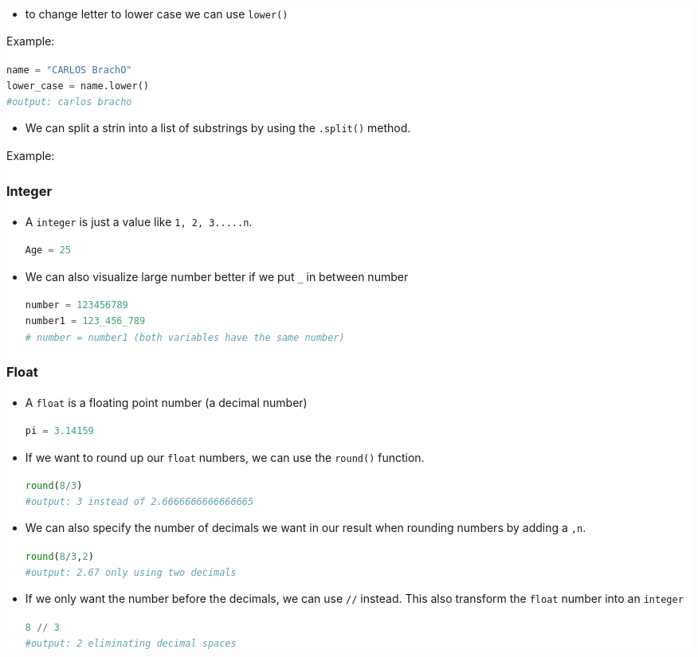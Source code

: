 - to change letter to lower case we can use `lower()`

Example:

```python
name = "CARLOS BrachO"
lower_case = name.lower()
#output: carlos bracho
```

- We can split a strin into a list of substrings by using the `.split()` method.

Example:

### Integer

- A `integer` is just a value like `1, 2, 3.....n`.

  ```python
  Age = 25
  ```

- We can also visualize large number better if we put `_` in between number

  ```python
  number = 123456789
  number1 = 123_456_789
  # number = number1 (both variables have the same number)
  ```

### Float

- A `float` is a floating point number (a decimal number)

  ```python
  pi = 3.14159
  ```

- If we want to round up our `float` numbers, we can use the `round()` function.

  ```python
  round(8/3)
  #output: 3 instead of 2.6666666666666665
  ```

- We can also specify the number of decimals we want in our result when rounding numbers by adding a `,n`.

  ```python
  round(8/3,2)
  #output: 2.67 only using two decimals
  ```

- If we only want the number before the decimals, we can use `//` instead. This also transform the `float` number into an `integer`

  ```python
  8 // 3
  #output: 2 eliminating decimal spaces
  ```
